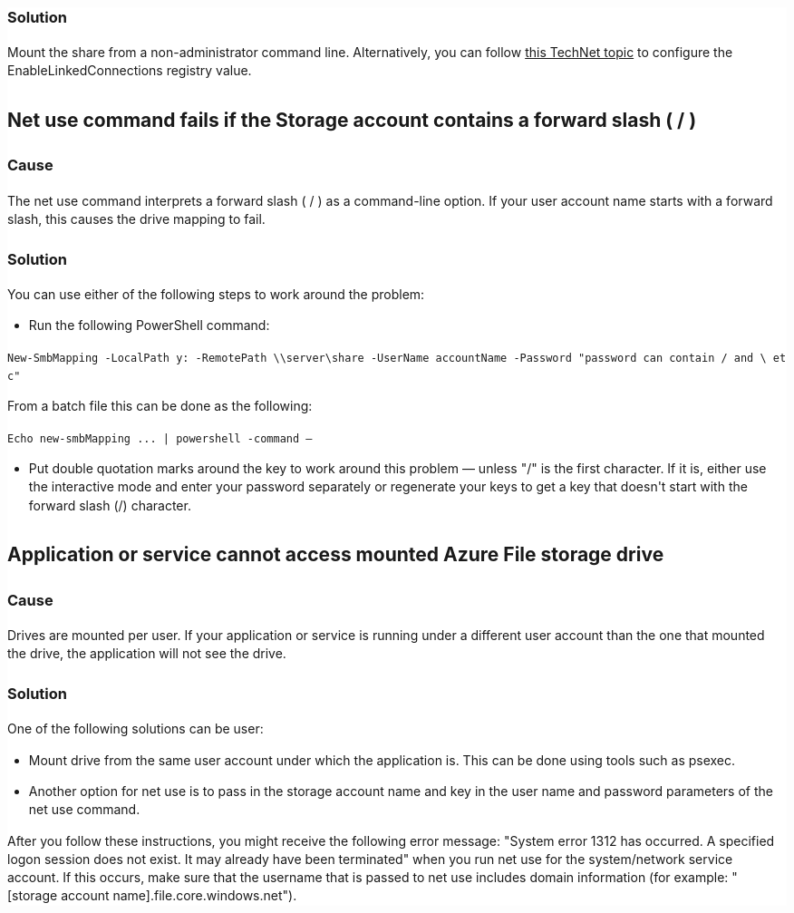 ### Solution
Mount the share from a non-administrator command line. Alternatively, you can follow [this TechNet topic](https://technet.microsoft.com/library/ee844140.aspx) to configure the EnableLinkedConnections registry value.

<a id="netuse"></a>
## Net use command fails if the Storage account contains a forward slash ( / )

### Cause

The net use command interprets a forward slash ( / ) as a command-line option. If your user account name starts with a forward slash, this causes the drive mapping to fail.

### Solution

You can use either of the following steps to work around the problem:

- Run the following PowerShell command:

`New-SmbMapping -LocalPath y: -RemotePath \\server\share -UserName accountName -Password "password can contain / and \ etc" `

From a batch file this can be done as the following:

`Echo new-smbMapping ... | powershell -command –`

- Put double quotation marks around the key to work around this problem — unless "/" is the first character. If it is, either use the interactive mode and enter your password separately or regenerate your keys to get a key that doesn't start with the forward slash (/) character.

<a id="cannotaccess"></a>
## Application or service cannot access mounted Azure File storage drive

### Cause

Drives are mounted per user. If your application or service is running under a different user account than the one that mounted the drive, the application will not see the drive.

### Solution

One of the following solutions can be user:

-	Mount drive from the same user account under which the application is. This can be done using tools such as psexec.

- Another option for net use is to pass in the storage account name and key in the user name and password parameters of the net use command.

After you follow these instructions, you might receive the following error message: "System error 1312 has occurred. A specified logon session does not exist. It may already have been terminated" when you run net use for the system/network service account. If this occurs, make sure that the username that is passed to net use includes domain information (for example: "[storage account name].file.core.windows.net").
